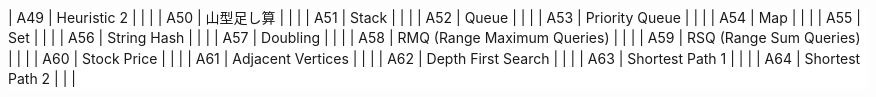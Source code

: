 | A49                                                                                                                                                                                                                                            | Heuristic 2                                    |         |                                                                      |
| A50                                                                                                                                                                                                                                            | 山型足し算                                     |         |                                                                      |
| A51                                                                                                                                                                                                                                            | Stack                                          |         |                                                                      |
| A52                                                                                                                                                                                                                                            | Queue                                          |         |                                                                      |
| A53                                                                                                                                                                                                                                            | Priority Queue                                 |         |                                                                      |
| A54                                                                                                                                                                                                                                            | Map                                            |         |                                                                      |
| A55                                                                                                                                                                                                                                            | Set                                            |         |                                                                      |
| A56                                                                                                                                                                                                                                            | String Hash                                    |         |                                                                      |
| A57                                                                                                                                                                                                                                            | Doubling                                       |         |                                                                      |
| A58                                                                                                                                                                                                                                            | RMQ (Range Maximum Queries)                    |         |                                                                      |
| A59                                                                                                                                                                                                                                            | RSQ (Range Sum Queries)                        |         |                                                                      |
| A60                                                                                                                                                                                                                                            | Stock Price                                    |         |                                                                      |
| A61                                                                                                                                                                                                                                            | Adjacent Vertices                              |         |                                                                      |
| A62                                                                                                                                                                                                                                            | Depth First Search                             |         |                                                                      |
| A63                                                                                                                                                                                                                                            | Shortest Path 1                                |         |                                                                      |
| A64                                                                                                                                                                                                                                            | Shortest Path 2                                |         |                                                                      |